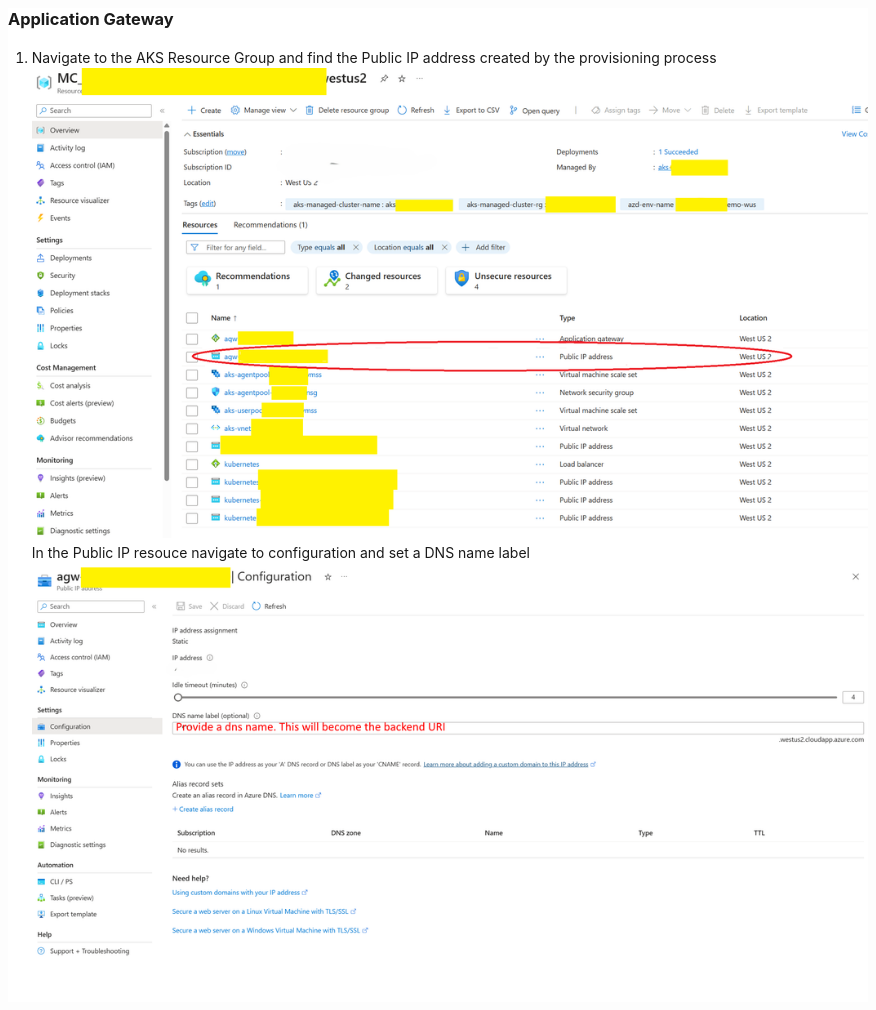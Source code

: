 ### Application Gateway
1. Navigate to the AKS Resource Group and find the Public IP address created by the provisioning process
![Public IP Resource](./docs/media/resource_group_publicip.png)
In the Public IP resouce navigate to configuration and set a DNS name label
![Public IP Resource](./docs/media/public_ip_dns.png)
